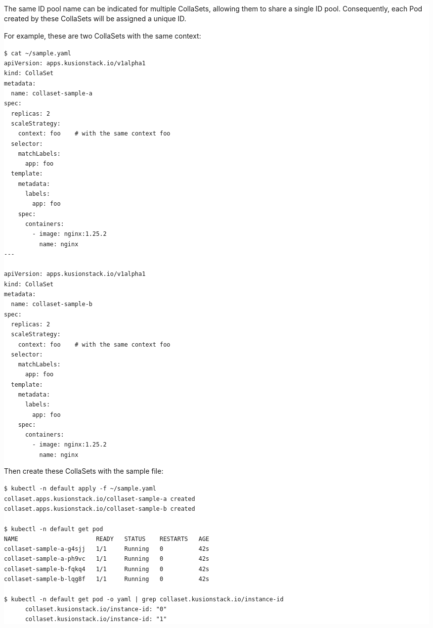 The same ID pool name can be indicated for multiple CollaSets, allowing them to share a single ID pool. Consequently, each Pod created by these CollaSets will be assigned a unique ID.

For example, these are two CollaSets with the same context:

``` shell
$ cat ~/sample.yaml
apiVersion: apps.kusionstack.io/v1alpha1
kind: CollaSet
metadata:
  name: collaset-sample-a
spec:
  replicas: 2
  scaleStrategy:
    context: foo    # with the same context foo
  selector:
    matchLabels:
      app: foo
  template:
    metadata:
      labels:
        app: foo
    spec:
      containers:
        - image: nginx:1.25.2
          name: nginx
---

apiVersion: apps.kusionstack.io/v1alpha1
kind: CollaSet
metadata:
  name: collaset-sample-b
spec:
  replicas: 2
  scaleStrategy:
    context: foo    # with the same context foo
  selector:
    matchLabels:
      app: foo
  template:
    metadata:
      labels:
        app: foo
    spec:
      containers:
        - image: nginx:1.25.2
          name: nginx
```

Then create these CollaSets with the sample file:

``` shell
$ kubectl -n default apply -f ~/sample.yaml
collaset.apps.kusionstack.io/collaset-sample-a created
collaset.apps.kusionstack.io/collaset-sample-b created

$ kubectl -n default get pod
NAME                      READY   STATUS    RESTARTS   AGE
collaset-sample-a-g4sjj   1/1     Running   0          42s
collaset-sample-a-ph9vc   1/1     Running   0          42s
collaset-sample-b-fqkq4   1/1     Running   0          42s
collaset-sample-b-lqg8f   1/1     Running   0          42s

$ kubectl -n default get pod -o yaml | grep collaset.kusionstack.io/instance-id
      collaset.kusionstack.io/instance-id: "0"
      collaset.kusionstack.io/instance-id: "1"
```